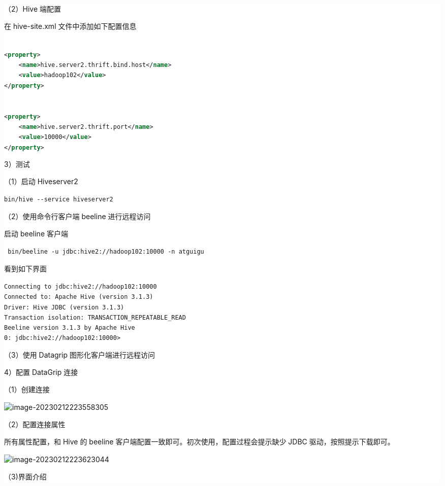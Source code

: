 （2）Hive 端配置

在 hive-site.xml 文件中添加如下配置信息

```xml title="hive-site.xml"

<property>
	<name>hive.server2.thrift.bind.host</name>
	<value>hadoop102</value>
</property>


<property>
	<name>hive.server2.thrift.port</name>
	<value>10000</value>
</property>
```

3）测试

（1）启动 Hiveserver2

```shell
bin/hive --service hiveserver2
```

（2）使用命令行客户端 beeline 进行远程访问

启动 beeline 客户端

```shell
 bin/beeline -u jdbc:hive2://hadoop102:10000 -n atguigu
```

看到如下界面

```shell
Connecting to jdbc:hive2://hadoop102:10000
Connected to: Apache Hive (version 3.1.3)
Driver: Hive JDBC (version 3.1.3)
Transaction isolation: TRANSACTION_REPEATABLE_READ
Beeline version 3.1.3 by Apache Hive
0: jdbc:hive2://hadoop102:10000>
```

（3）使用 Datagrip 图形化客户端进行远程访问

4）配置 DataGrip 连接

（1）创建连接

![image-20230212223558305](https://cos.gump.cloud/uPic/image-20230212223558305.png)

（2）配置连接属性

所有属性配置，和 Hive 的 beeline 客户端配置一致即可。初次使用，配置过程会提示缺少 JDBC 驱动，按照提示下载即可。

![image-20230212223623044](https://cos.gump.cloud/uPic/image-20230212223623044.png)

（3)界面介绍
